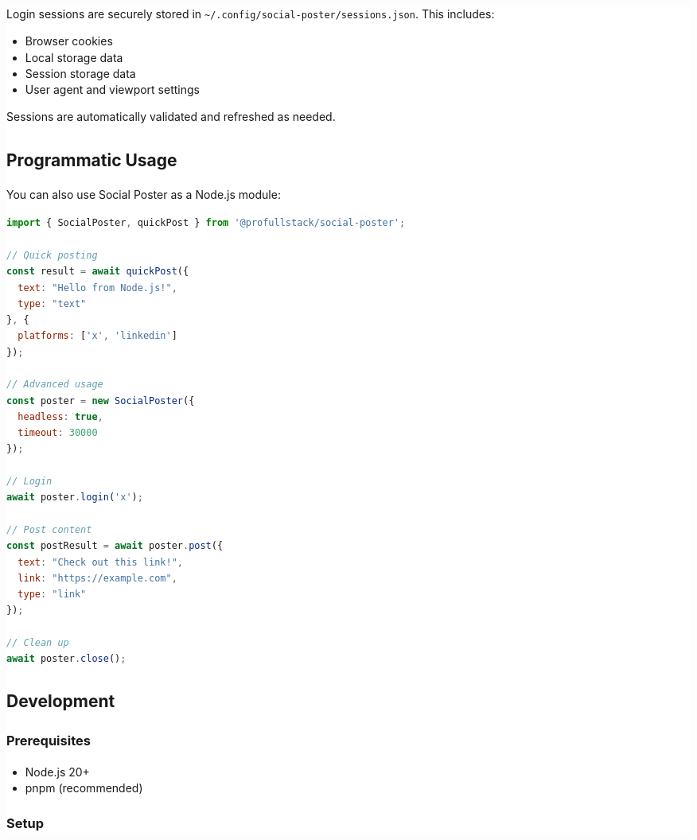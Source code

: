 Login sessions are securely stored in `~/.config/social-poster/sessions.json`. This includes:

- Browser cookies
- Local storage data
- Session storage data
- User agent and viewport settings

Sessions are automatically validated and refreshed as needed.

## Programmatic Usage

You can also use Social Poster as a Node.js module:

```javascript
import { SocialPoster, quickPost } from '@profullstack/social-poster';

// Quick posting
const result = await quickPost({
  text: "Hello from Node.js!",
  type: "text"
}, {
  platforms: ['x', 'linkedin']
});

// Advanced usage
const poster = new SocialPoster({
  headless: true,
  timeout: 30000
});

// Login
await poster.login('x');

// Post content
const postResult = await poster.post({
  text: "Check out this link!",
  link: "https://example.com",
  type: "link"
});

// Clean up
await poster.close();
```

## Development

### Prerequisites

- Node.js 20+
- pnpm (recommended)

### Setup
